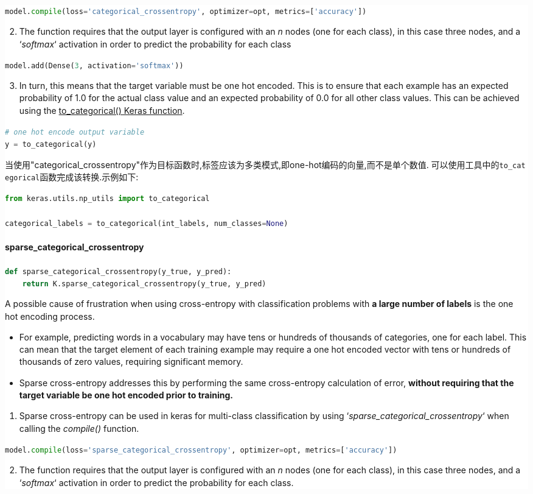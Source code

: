 ```python
model.compile(loss='categorical_crossentropy', optimizer=opt, metrics=['accuracy'])
```

2. The function requires that the output layer is configured with an *n* nodes (one for each class), in this case three nodes, and a ‘*softmax*‘ activation in order to predict the probability for each class

```python
model.add(Dense(3, activation='softmax'))
```

3. In turn, this means that the target variable must be one hot encoded. This is to ensure that each example has an expected probability of 1.0 for the actual class value and an expected probability of 0.0 for all other class values. This can be achieved using the [to_categorical() Keras function](https://keras.io/utils/#to_categorical).

```python
# one hot encode output variable
y = to_categorical(y)
```

当使用"categorical_crossentropy"作为目标函数时,标签应该为多类模式,即one-hot编码的向量,而不是单个数值. 可以使用工具中的`to_categorical`函数完成该转换.示例如下:

```python
from keras.utils.np_utils import to_categorical
 
categorical_labels = to_categorical(int_labels, num_classes=None)
```

#### sparse_categorical_crossentropy

```python
def sparse_categorical_crossentropy(y_true, y_pred):
    return K.sparse_categorical_crossentropy(y_true, y_pred)
```

A possible cause of frustration when using cross-entropy with classification problems with **a large number of labels** is the one hot encoding process.

- For example, predicting words in a vocabulary may have tens or hundreds of thousands of categories, one for each label. This can mean that the target element of each training example may require a one hot encoded vector with tens or hundreds of thousands of zero values, requiring significant memory.

- Sparse cross-entropy addresses this by performing the same cross-entropy calculation of error, **without requiring that the target variable be one hot encoded prior to training.**

1. Sparse cross-entropy can be used in keras for multi-class classification by using ‘*sparse_categorical_crossentropy*‘ when calling the *compile()* function.

```python
model.compile(loss='sparse_categorical_crossentropy', optimizer=opt, metrics=['accuracy'])
```

2. The function requires that the output layer is configured with an *n* nodes (one for each class), in this case three nodes, and a ‘*softmax*‘ activation in order to predict the probability for each class.
